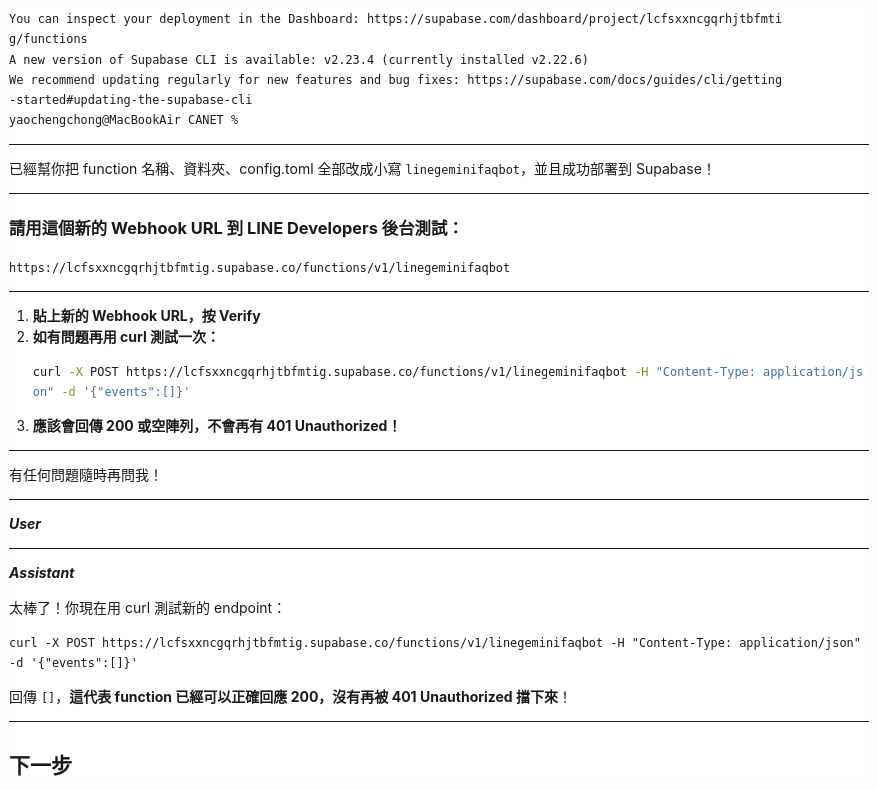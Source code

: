 ```
You can inspect your deployment in the Dashboard: https://supabase.com/dashboard/project/lcfsxxncgqrhjtbfmti
g/functions
A new version of Supabase CLI is available: v2.23.4 (currently installed v2.22.6)
We recommend updating regularly for new features and bug fixes: https://supabase.com/docs/guides/cli/getting
-started#updating-the-supabase-cli
yaochengchong@MacBookAir CANET %
```

---

已經幫你把 function 名稱、資料夾、config.toml 全部改成小寫 `linegeminifaqbot`，並且成功部署到 Supabase！

---

### 請用這個新的 Webhook URL 到 LINE Developers 後台測試：

```
https://lcfsxxncgqrhjtbfmtig.supabase.co/functions/v1/linegeminifaqbot
```

---

1. **貼上新的 Webhook URL，按 Verify**
2. **如有問題再用 curl 測試一次：**
   ```bash
   curl -X POST https://lcfsxxncgqrhjtbfmtig.supabase.co/functions/v1/linegeminifaqbot -H "Content-Type: application/json" -d '{"events":[]}'
   ```
3. **應該會回傳 200 或空陣列，不會再有 401 Unauthorized！**

---

有任何問題隨時再問我！

---

_**User**_



---

_**Assistant**_

太棒了！你現在用 curl 測試新的 endpoint：

```
curl -X POST https://lcfsxxncgqrhjtbfmtig.supabase.co/functions/v1/linegeminifaqbot -H "Content-Type: application/json" -d '{"events":[]}'
```
回傳 `[]`，**這代表 function 已經可以正確回應 200，沒有再被 401 Unauthorized 擋下來**！

---

## 下一步
